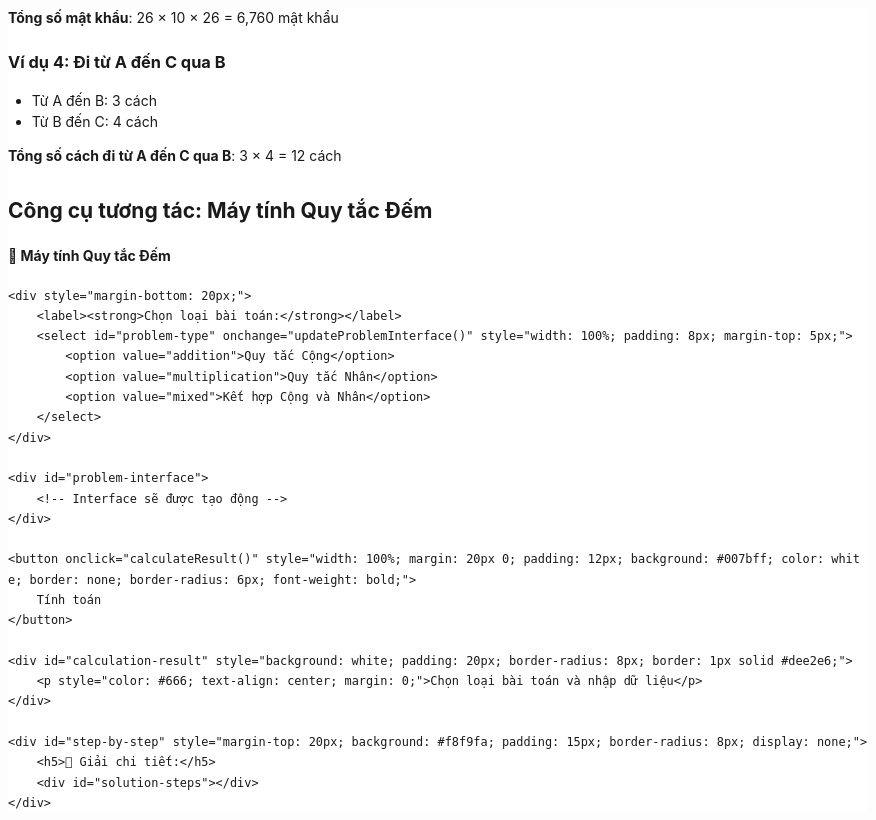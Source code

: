**Tổng số mật khẩu**: 26 × 10 × 26 = 6,760 mật khẩu

### Ví dụ 4: Đi từ A đến C qua B
- Từ A đến B: 3 cách
- Từ B đến C: 4 cách

**Tổng số cách đi từ A đến C qua B**: 3 × 4 = 12 cách

## Công cụ tương tác: Máy tính Quy tắc Đếm

<div id="counting-calculator" class="interactive-tool">
    <h4>🧮 Máy tính Quy tắc Đếm</h4>
    
    <div style="margin-bottom: 20px;">
        <label><strong>Chọn loại bài toán:</strong></label>
        <select id="problem-type" onchange="updateProblemInterface()" style="width: 100%; padding: 8px; margin-top: 5px;">
            <option value="addition">Quy tắc Cộng</option>
            <option value="multiplication">Quy tắc Nhân</option>
            <option value="mixed">Kết hợp Cộng và Nhân</option>
        </select>
    </div>
    
    <div id="problem-interface">
        <!-- Interface sẽ được tạo động -->
    </div>
    
    <button onclick="calculateResult()" style="width: 100%; margin: 20px 0; padding: 12px; background: #007bff; color: white; border: none; border-radius: 6px; font-weight: bold;">
        Tính toán
    </button>
    
    <div id="calculation-result" style="background: white; padding: 20px; border-radius: 8px; border: 1px solid #dee2e6;">
        <p style="color: #666; text-align: center; margin: 0;">Chọn loại bài toán và nhập dữ liệu</p>
    </div>
    
    <div id="step-by-step" style="margin-top: 20px; background: #f8f9fa; padding: 15px; border-radius: 8px; display: none;">
        <h5>📝 Giải chi tiết:</h5>
        <div id="solution-steps"></div>
    </div>
</div>

<script>
function updateProblemInterface() {
    const problemType = document.getElementById('problem-type').value;
    const interfaceDiv = document.getElementById('problem-interface');
    
    switch(problemType) {
        case 'addition':
            interfaceDiv.innerHTML = `
                <div style="background: #e8f4fd; padding: 15px; border-radius: 6px; margin-bottom: 15px;">
                    <strong>Quy tắc Cộng:</strong> Đếm số cách thực hiện khi có nhiều lựa chọn độc lập
                </div>
                <div style="margin-bottom: 15px;">
                    <label>Số lựa chọn (cách nhau bởi dấu phẩy):</label>
                    <input type="text" id="addition-choices" placeholder="3,2,4,1" style="width: 100%; padding: 8px; margin-top: 5px;">
                    <small style="color: #666;">Ví dụ: 3,2,4,1 có nghĩa là có 3 cách cho lựa chọn 1, 2 cách cho lựa chọn 2, v.v.</small>
                </div>
            `;
            break;
            